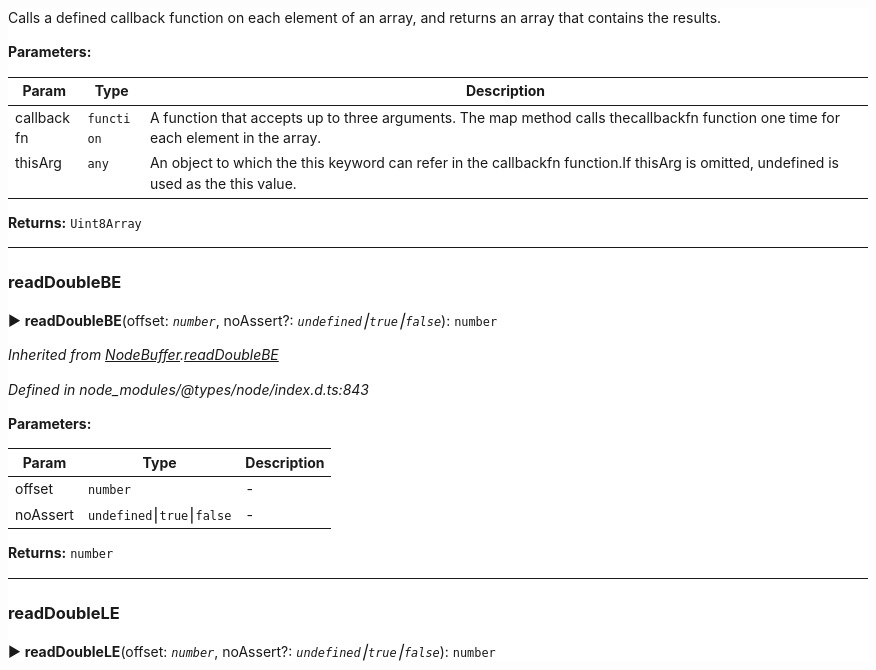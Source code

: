 Calls a defined callback function on each element of an array, and returns an array that contains the results.


**Parameters:**

| Param | Type | Description |
| ------ | ------ | ------ |
| callbackfn | `function`   |  A function that accepts up to three arguments. The map method calls thecallbackfn function one time for each element in the array. |
| thisArg | `any`   |  An object to which the this keyword can refer in the callbackfn function.If thisArg is omitted, undefined is used as the this value. |





**Returns:** `Uint8Array`





___

<a id="readdoublebe"></a>

###  readDoubleBE

► **readDoubleBE**(offset: *`number`*, noAssert?: *`undefined`⎮`true`⎮`false`*): `number`



*Inherited from [NodeBuffer](_node_modules__types_node_index_d_.nodebuffer.md).[readDoubleBE](_node_modules__types_node_index_d_.nodebuffer.md#readdoublebe)*

*Defined in node_modules/@types/node/index.d.ts:843*



**Parameters:**

| Param | Type | Description |
| ------ | ------ | ------ |
| offset | `number`   |  - |
| noAssert | `undefined`⎮`true`⎮`false`   |  - |





**Returns:** `number`





___

<a id="readdoublele"></a>

###  readDoubleLE

► **readDoubleLE**(offset: *`number`*, noAssert?: *`undefined`⎮`true`⎮`false`*): `number`

